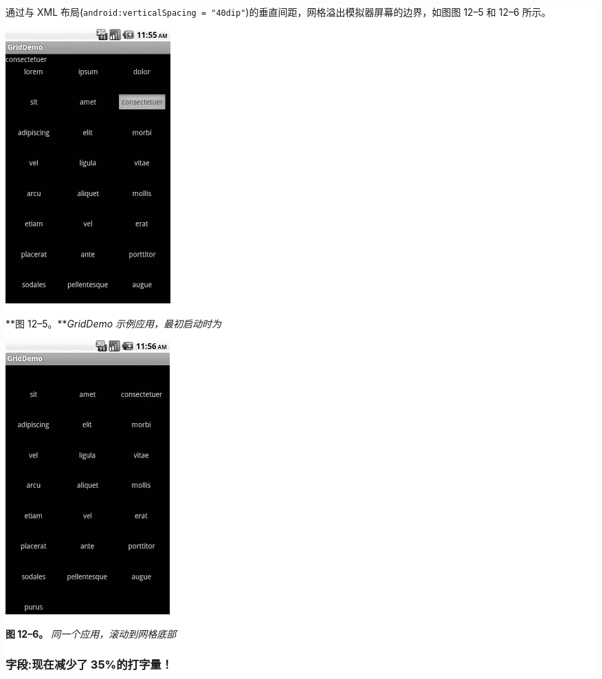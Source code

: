 通过与 XML 布局(`android:verticalSpacing = "40dip"`)的垂直间距，网格溢出模拟器屏幕的边界，如图图 12–5 和 12–6 所示。

![images](img/1205.jpg)

**图 12–5。***GridDemo 示例应用，最初启动时为*

![images](img/1206.jpg)

**图 12–6。** *同一个应用，滚动到网格底部*

### 字段:现在减少了 35%的打字量！
